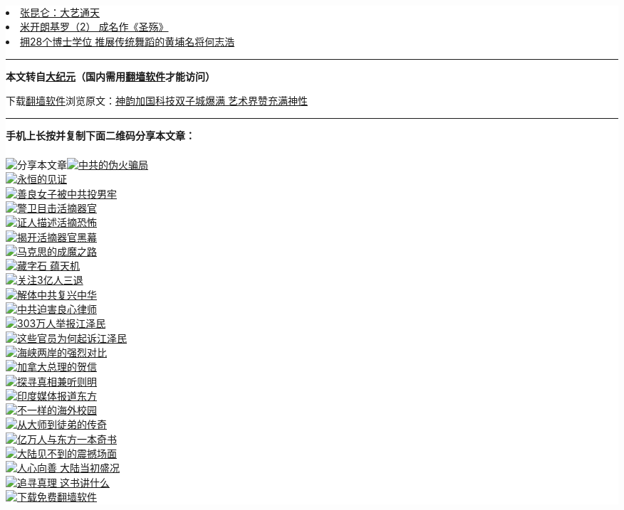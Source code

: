 <li><a href="/gb/20/3/25/n11974130.md#1">张昆仑：大艺通天</a></li>
<li><a href="/gb/13/2/3/n3792263.md#1">米开朗基罗（2） 成名作《圣殇》</a></li>
<li><a href="/gb/20/3/18/n11950234.md#1">拥28个博士学位 推展传统舞蹈的黄埔名将何志浩</a></li>
<hr>

<strong>本文转自<a href="https://www.epochtimes.com">大纪元</a>（国内需用<a href="https://github.com/bannedbook/fanqiang/wiki">翻墙软件</a>才能访问）</strong><p>下载<a href="https://github.com/bannedbook/fanqiang/wiki">翻墙软件</a>浏览原文：<a href="https://www.epochtimes.com/gb/16/5/7/n7825550.htm">神韵加国科技双子城爆满 艺术界赞充满神性</a></p><hr>

<strong>手机上长按并复制下面二维码分享本文章：</strong><br><br><img src="http://d1p1.ip.zn2.us/v.php?action=qrcode&url=/gb/16/5/7/n7825550.md%231" title="分享本文章"></td><td VALIGN=TOP><a href="/gb/16/1/21/n4622075.md?dfh#1" target="_blank"><img src="https://raw.githubusercontent.com/kpywf293/djy/master/gb/300/wei-f1.jpg" title="中共的伪火骗局"  alt="中共的伪火骗局"></a><br><a href="https://github.com/kpywf293/www/blob/master/README.md?dfh#9" target="_blank"><img src="https://raw.githubusercontent.com/kpywf293/djy/master/gb/300/yong-h.jpg" title="永恒的见证"  alt="永恒的见证"></a><br><a href="/gb/13/9/29/n3974789.md?dfh#1" target="_blank"><img src="https://raw.githubusercontent.com/kpywf293/djy/master/gb/300/shang-lnz.jpg" title="善良女子被中共投男牢"  alt="善良女子被中共投男牢"></a><br><a href="/gb/16/3/16/n4663449.md?dfh#1" target="_blank"><img src="https://raw.githubusercontent.com/kpywf293/djy/master/gb/300/huo-z3.jpg" title="警卫目击活摘器官"  alt="警卫目击活摘器官"></a><br><a href="/gb/16/8/7/n8177641.md?dfh#1" target="_blank"><img src="https://raw.githubusercontent.com/kpywf293/djy/master/gb/300/huo-z4.jpg" title="证人描述活摘恐怖"  alt="证人描述活摘恐怖"></a><br><a href="/gb/10/4/19/n2881569.md?dfh#1" target="_blank"><img src="https://raw.githubusercontent.com/kpywf293/djy/master/gb/300/huo-z1.jpg" title="揭开活摘器官黑幕"  alt="揭开活摘器官黑幕"></a><br><a href="/gb/10/11/7/n3077476.md?dfh#1" target="_blank"><img src="https://raw.githubusercontent.com/kpywf293/djy/master/gb/300/ma-ks.jpg" title="马克思的成魔之路"  alt="马克思的成魔之路"></a><br><a href="/gb/14/6/9/n4173977.md?dfh#1" target="_blank"><img src="https://raw.githubusercontent.com/kpywf293/djy/master/gb/300/chang-zs.jpg" title="藏字石 蕴天机"  alt="藏字石 蕴天机"></a><br><a href="/gb/18/5/10/n10381511.md?dfh#1" target="_blank"><img src="https://raw.githubusercontent.com/kpywf293/djy/master/gb/300/st1.jpg" title="关注3亿人三退"  alt="关注3亿人三退"></a><br><a href="/gb/18/3/21/n10237682.md?dfh#1" target="_blank"><img src="https://raw.githubusercontent.com/kpywf293/djy/master/gb/300/jie-t.jpg" title="解体中共复兴中华"  alt="解体中共复兴中华"></a><br><a href="/gb/9/2/9/n2422991.md?dfh#1" target="_blank"><img src="https://raw.githubusercontent.com/kpywf293/djy/master/gb/300/gao-zs.jpg" title="中共迫害良心律师"  alt="中共迫害良心律师"></a><br><a href="/gb/18/12/9/n10900044.md?dfh#1" target="_blank"><img src="https://raw.githubusercontent.com/kpywf293/djy/master/gb/300/sj1.jpg" title="303万人举报江泽民"  alt="303万人举报江泽民"></a><br><a href="/gb/18/8/28/n10672014.md?dfh#1" target="_blank"><img src="https://raw.githubusercontent.com/kpywf293/djy/master/gb/300/sj2.jpg" title="这些官员为何起诉江泽民"  alt="这些官员为何起诉江泽民"></a><br><a href="/gb/8/12/18/n2367165.md?dfh#1" target="_blank"><img src="https://raw.githubusercontent.com/kpywf293/djy/master/gb/300/liangan.jpg" title="海峡两岸的强烈对比"  alt="海峡两岸的强烈对比"></a><br><a href="/gb/15/12/10/n4593139.md?dfh#1" target="_blank"><img src="https://raw.githubusercontent.com/kpywf293/djy/master/gb/300/jia-ndzl.jpg" title="加拿大总理的贺信"  alt="加拿大总理的贺信"></a><br><a href="/gb/11/6/17/n3289382.md?dfh#1" target="_blank"><img src="https://raw.githubusercontent.com/kpywf293/djy/master/gb/300/xiao-wd.jpg" title="探寻真相兼听则明"  alt="探寻真相兼听则明"></a><br><a href="/gb/18/10/27/n10812623.md?dfh#1" target="_blank"><img src="https://raw.githubusercontent.com/kpywf293/djy/master/gb/300/yindu.jpg" title="印度媒体报道东方"  alt="印度媒体报道东方"></a><br><a href="/gb/18/6/9/n10469652.md?dfh#1" target="_blank"><img src="https://raw.githubusercontent.com/kpywf293/djy/master/gb/300/xie-j.jpg" title="不一样的海外校园"  alt="不一样的海外校园"></a><br><a href="/gb/7/4/5/n1669415.md?dfh#1" target="_blank"><img src="https://raw.githubusercontent.com/kpywf293/djy/master/gb/300/li-up.jpg" title="从大师到徒弟的传奇"  alt="从大师到徒弟的传奇"></a><br><a href="/gb/17/5/26/n9191512.md?dfh#1" target="_blank"><img src="https://raw.githubusercontent.com/kpywf293/djy/master/gb/300/zfl2.jpg" title="亿万人与东方一本奇书"  alt="亿万人与东方一本奇书"></a><br><a href="/gb/13/11/27/n4020290.md?dfh#1" target="_blank"><img src="https://raw.githubusercontent.com/kpywf293/djy/master/gb/300/zhen-h.jpg" title="大陆见不到的震撼场面"  alt="大陆见不到的震撼场面"></a><br><a href="/gb/15/7/17/n4482910.md?dfh#1" target="_blank"><img src="https://raw.githubusercontent.com/kpywf293/djy/master/gb/300/dalu-sk.jpg" title="人心向善 大陆当初盛况"  alt="人心向善 大陆当初盛况"></a><br><a href="/gb/19/1/5/n10955468.md?dfh#1" target="_blank"><img src="https://raw.githubusercontent.com/kpywf293/djy/master/gb/300/zfl1.jpg" title="追寻真理 这书讲什么"  alt="追寻真理 这书讲什么"></a><br><a href="https://github.com/bannedbook/fanqiang/wiki" target="_blank"><img src="https://raw.githubusercontent.com/kpywf293/djy/master/gb/300/fq1.jpg" title="下载免费翻墙软件"  alt="下载免费翻墙软件"></a><br></td></tr></table>